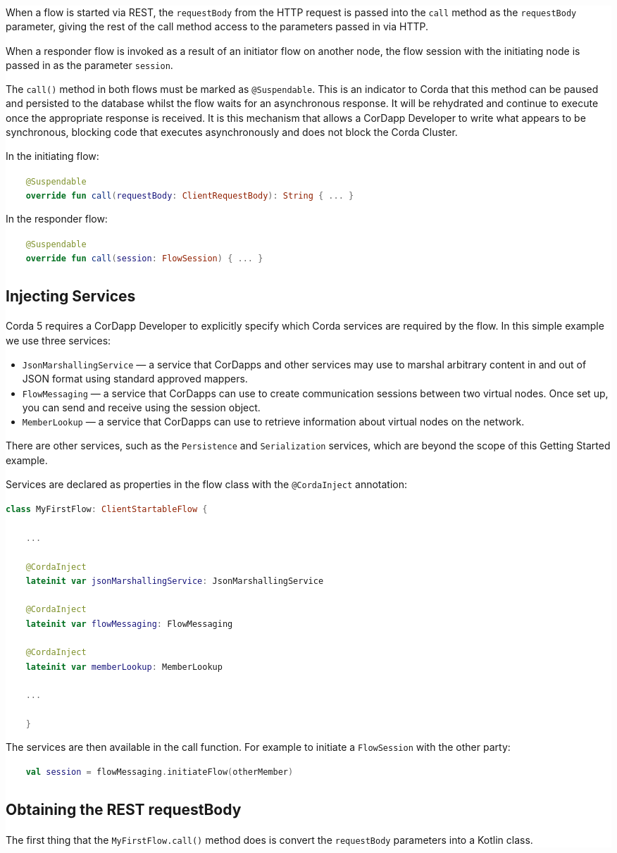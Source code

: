 When a flow is started via REST, the `requestBody` from the HTTP request is passed into the `call` method as the  `requestBody` parameter, giving the rest of the call method access to the parameters passed in via HTTP.

When a responder flow is invoked as a result of an initiator flow on another node, the flow session with the initiating node is passed in as the parameter `session`.

The `call()` method in both flows must be marked as `@Suspendable`. This is an indicator to Corda that this method can be paused and persisted to the database whilst the flow waits for an asynchronous response. It will be rehydrated and continue to execute once the appropriate response is received. It is this mechanism that allows a CorDapp Developer to write what appears to be synchronous, blocking code that executes asynchronously and does not block the Corda Cluster.

In the initiating flow:
```kotlin
    @Suspendable
    override fun call(requestBody: ClientRequestBody): String { ... }
```
In the responder flow:
```kotlin
    @Suspendable
    override fun call(session: FlowSession) { ... }
```
## Injecting Services
Corda 5 requires a CorDapp Developer to explicitly specify which Corda services are required by the flow. In this simple example we use three services:
* `JsonMarshallingService` — a service that CorDapps and other services may use to marshal arbitrary content in and out of JSON format using standard approved mappers.
* `FlowMessaging`  — a service that CorDapps can use to create communication sessions between two virtual nodes. Once set up, you can send and receive using the session object.
* `MemberLookup`  — a service that CorDapps can use to retrieve information about virtual nodes on the network.

There are other services, such as the `Persistence` and `Serialization` services, which are beyond the scope of this Getting Started example.

Services are declared as properties in the flow class with the `@CordaInject` annotation:
```kotlin
class MyFirstFlow: ClientStartableFlow {

    ...

    @CordaInject
    lateinit var jsonMarshallingService: JsonMarshallingService

    @CordaInject
    lateinit var flowMessaging: FlowMessaging

    @CordaInject
    lateinit var memberLookup: MemberLookup

    ...

    }
```
The services are then available in the call function. For example to initiate a `FlowSession` with the other party:
```kotlin
    val session = flowMessaging.initiateFlow(otherMember)
 ```
## Obtaining the REST requestBody
The first thing that the `MyFirstFlow.call()` method does is convert the `requestBody` parameters into a Kotlin class.